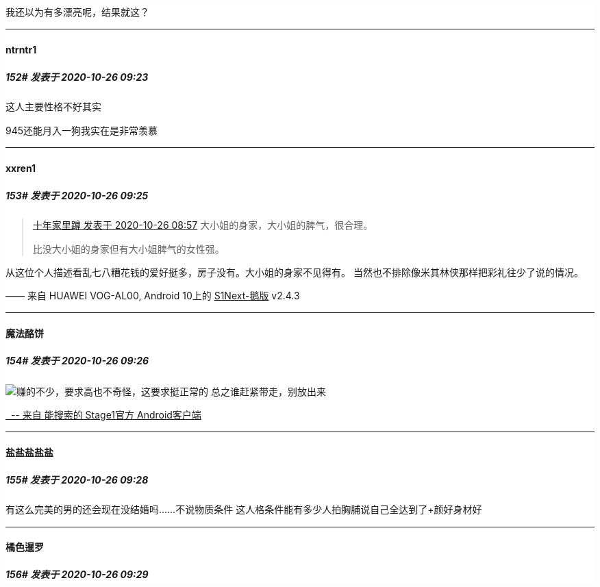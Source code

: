 
我还以为有多漂亮呢，结果就这？


-----

####  ntrntr1  
##### 152#       发表于 2020-10-26 09:23


这人主要性格不好其实


945还能月入一狗我实在是非常羡慕


-----

####  xxren1  
##### 153#       发表于 2020-10-26 09:25


<blockquote><a href="httphttps://bbs.saraba1st.com/2b/forum.php?mod=redirect&amp;goto=findpost&amp;pid=49172991&amp;ptid=1967081" target="_blank">十年家里蹲 发表于 2020-10-26 08:57</a>
大小姐的身家，大小姐的脾气，很合理。

比没大小姐的身家但有大小姐脾气的女性强。</blockquote>
从这位个人描述看乱七八糟花钱的爱好挺多，房子没有。大小姐的身家不见得有。
当然也不排除像米其林侠那样把彩礼往少了说的情况。

—— 来自 HUAWEI VOG-AL00, Android 10上的 [S1Next-鹅版](https://github.com/ykrank/S1-Next/releases) v2.4.3


-----

####  魔法酪饼  
##### 154#       发表于 2020-10-26 09:26


<img src="https://static.saraba1st.com/image/smiley/face2017/001.png" referrerpolicy="no-referrer">赚的不少，要求高也不奇怪，这要求挺正常的
总之谁赶紧带走，别放出来

[  -- 来自 能搜索的 Stage1官方 Android客户端](https://www.coolapk.com/apk/140634)


-----

####  盐盐盐盐盐  
##### 155#       发表于 2020-10-26 09:28


有这么完美的男的还会现在没结婚吗……不说物质条件 这人格条件能有多少人拍胸脯说自己全达到了+颜好身材好


-----

####  橘色暹罗  
##### 156#       发表于 2020-10-26 09:29
